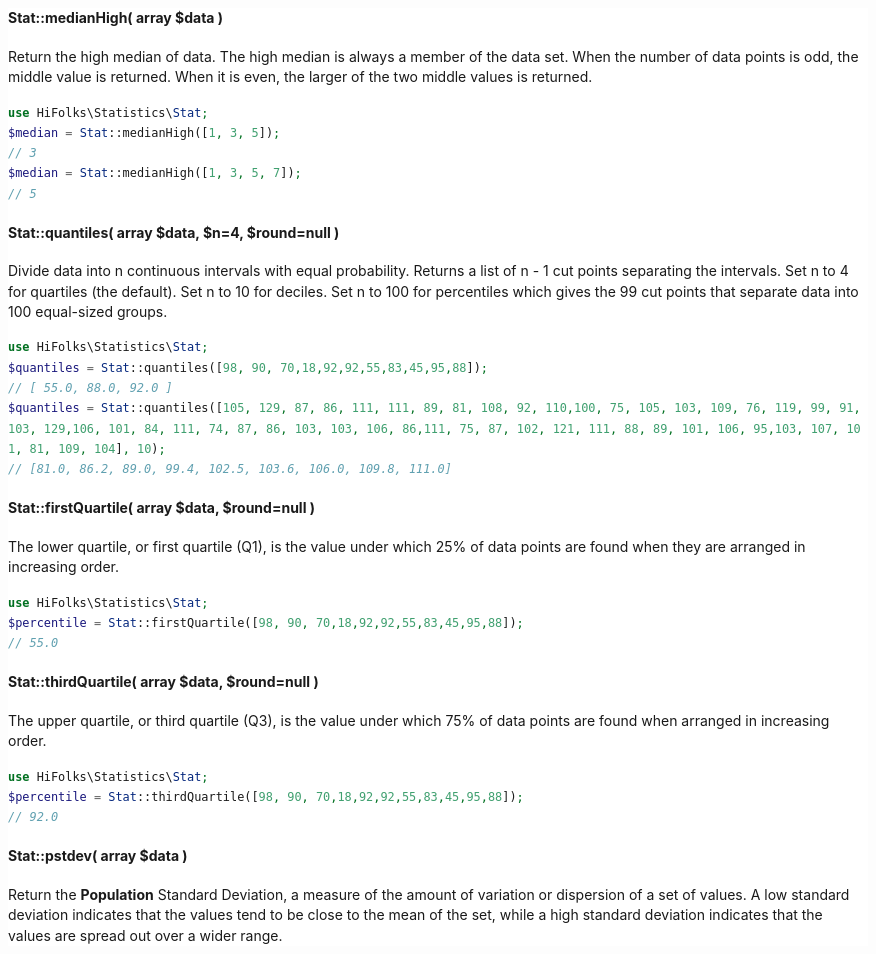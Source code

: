 

#### Stat::medianHigh( array $data )
Return the high median of data.
The high median is always a member of the data set. When the number of data points is odd, the middle value is returned. When it is even, the larger of the two middle values is returned.

```php
use HiFolks\Statistics\Stat;
$median = Stat::medianHigh([1, 3, 5]);
// 3
$median = Stat::medianHigh([1, 3, 5, 7]);
// 5
```

#### Stat::quantiles( array $data, $n=4, $round=null  )
Divide data into n continuous intervals with equal probability. Returns a list of n - 1 cut points separating the intervals.
Set n to 4 for quartiles (the default). Set n to 10 for deciles. Set n to 100 for percentiles which gives the 99 cut points that separate data into 100 equal-sized groups.


```php
use HiFolks\Statistics\Stat;
$quantiles = Stat::quantiles([98, 90, 70,18,92,92,55,83,45,95,88]);
// [ 55.0, 88.0, 92.0 ]
$quantiles = Stat::quantiles([105, 129, 87, 86, 111, 111, 89, 81, 108, 92, 110,100, 75, 105, 103, 109, 76, 119, 99, 91, 103, 129,106, 101, 84, 111, 74, 87, 86, 103, 103, 106, 86,111, 75, 87, 102, 121, 111, 88, 89, 101, 106, 95,103, 107, 101, 81, 109, 104], 10);
// [81.0, 86.2, 89.0, 99.4, 102.5, 103.6, 106.0, 109.8, 111.0]
```
#### Stat::firstQuartile( array $data, $round=null  )
The lower quartile, or first quartile (Q1), is the value under which 25% of data points are found when they are arranged in increasing order.

```php
use HiFolks\Statistics\Stat;
$percentile = Stat::firstQuartile([98, 90, 70,18,92,92,55,83,45,95,88]);
// 55.0
```

#### Stat::thirdQuartile( array $data, $round=null  )
The upper quartile, or third quartile (Q3), is the value under which 75% of data points are found when arranged in increasing order.

```php
use HiFolks\Statistics\Stat;
$percentile = Stat::thirdQuartile([98, 90, 70,18,92,92,55,83,45,95,88]);
// 92.0
```

#### Stat::pstdev( array $data )
Return the **Population** Standard Deviation, a measure of the amount of variation or dispersion of a set of values.
A low standard deviation indicates that the values tend to be close to the mean of the set, while a high standard deviation indicates that the values are spread out over a wider range.
